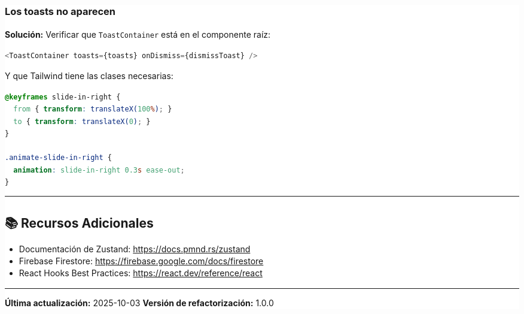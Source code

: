 ### Los toasts no aparecen

**Solución:** Verificar que `ToastContainer` está en el componente raíz:

```javascript
<ToastContainer toasts={toasts} onDismiss={dismissToast} />
```

Y que Tailwind tiene las clases necesarias:

```css
@keyframes slide-in-right {
  from { transform: translateX(100%); }
  to { transform: translateX(0); }
}

.animate-slide-in-right {
  animation: slide-in-right 0.3s ease-out;
}
```

---

## 📚 Recursos Adicionales

- Documentación de Zustand: https://docs.pmnd.rs/zustand
- Firebase Firestore: https://firebase.google.com/docs/firestore
- React Hooks Best Practices: https://react.dev/reference/react

---

**Última actualización:** 2025-10-03
**Versión de refactorización:** 1.0.0
